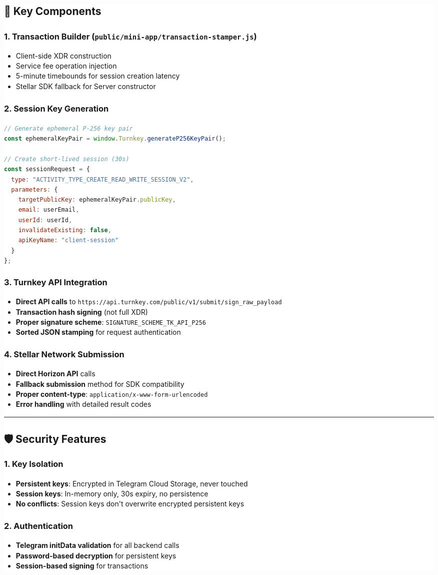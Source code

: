 
## 🔧 Key Components

### 1. **Transaction Builder** (`public/mini-app/transaction-stamper.js`)
- Client-side XDR construction
- Service fee operation injection
- 5-minute timebounds for session creation latency
- Stellar SDK fallback for Server constructor

### 2. **Session Key Generation**
```javascript
// Generate ephemeral P-256 key pair
const ephemeralKeyPair = window.Turnkey.generateP256KeyPair();

// Create short-lived session (30s)
const sessionRequest = {
  type: "ACTIVITY_TYPE_CREATE_READ_WRITE_SESSION_V2",
  parameters: {
    targetPublicKey: ephemeralKeyPair.publicKey,
    email: userEmail,
    userId: userId,
    invalidateExisting: false,
    apiKeyName: "client-session"
  }
};
```

### 3. **Turnkey API Integration**
- **Direct API calls** to `https://api.turnkey.com/public/v1/submit/sign_raw_payload`
- **Transaction hash signing** (not full XDR)
- **Proper signature scheme**: `SIGNATURE_SCHEME_TK_API_P256`
- **Sorted JSON stamping** for request authentication

### 4. **Stellar Network Submission**
- **Direct Horizon API** calls
- **Fallback submission** method for SDK compatibility
- **Proper content-type**: `application/x-www-form-urlencoded`
- **Error handling** with detailed result codes

---

## 🛡️ Security Features

### 1. **Key Isolation**
- **Persistent keys**: Encrypted in Telegram Cloud Storage, never touched
- **Session keys**: In-memory only, 30s expiry, no persistence
- **No conflicts**: Session keys don't overwrite encrypted persistent keys

### 2. **Authentication**
- **Telegram initData validation** for all backend calls
- **Password-based decryption** for persistent keys
- **Session-based signing** for transactions

